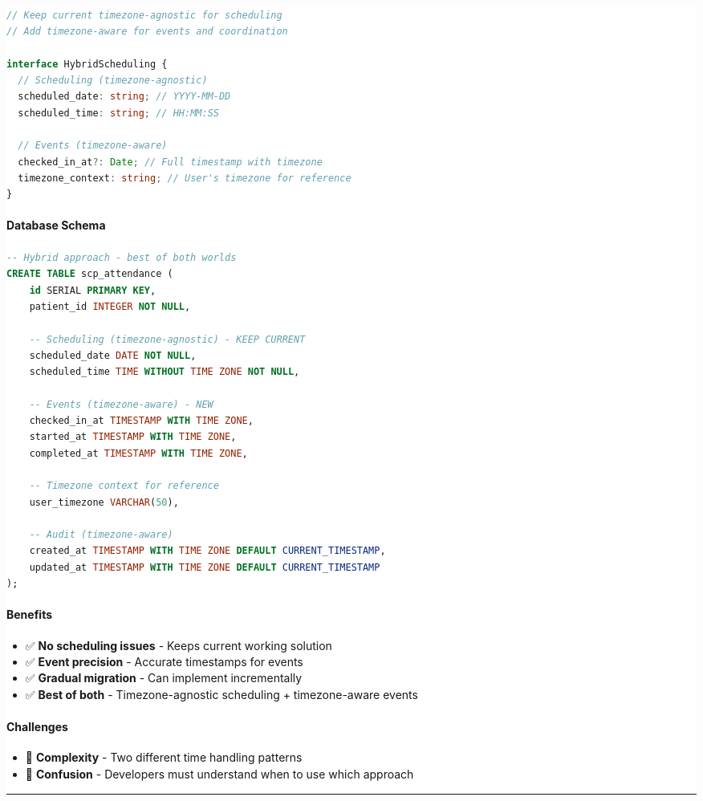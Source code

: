 ```typescript
// Keep current timezone-agnostic for scheduling
// Add timezone-aware for events and coordination

interface HybridScheduling {
  // Scheduling (timezone-agnostic)
  scheduled_date: string; // YYYY-MM-DD
  scheduled_time: string; // HH:MM:SS

  // Events (timezone-aware)
  checked_in_at?: Date; // Full timestamp with timezone
  timezone_context: string; // User's timezone for reference
}
```

#### **Database Schema**

```sql
-- Hybrid approach - best of both worlds
CREATE TABLE scp_attendance (
    id SERIAL PRIMARY KEY,
    patient_id INTEGER NOT NULL,

    -- Scheduling (timezone-agnostic) - KEEP CURRENT
    scheduled_date DATE NOT NULL,
    scheduled_time TIME WITHOUT TIME ZONE NOT NULL,

    -- Events (timezone-aware) - NEW
    checked_in_at TIMESTAMP WITH TIME ZONE,
    started_at TIMESTAMP WITH TIME ZONE,
    completed_at TIMESTAMP WITH TIME ZONE,

    -- Timezone context for reference
    user_timezone VARCHAR(50),

    -- Audit (timezone-aware)
    created_at TIMESTAMP WITH TIME ZONE DEFAULT CURRENT_TIMESTAMP,
    updated_at TIMESTAMP WITH TIME ZONE DEFAULT CURRENT_TIMESTAMP
);
```

#### **Benefits**

- ✅ **No scheduling issues** - Keeps current working solution
- ✅ **Event precision** - Accurate timestamps for events
- ✅ **Gradual migration** - Can implement incrementally
- ✅ **Best of both** - Timezone-agnostic scheduling + timezone-aware events

#### **Challenges**

- 🔸 **Complexity** - Two different time handling patterns
- 🔸 **Confusion** - Developers must understand when to use which approach

---
